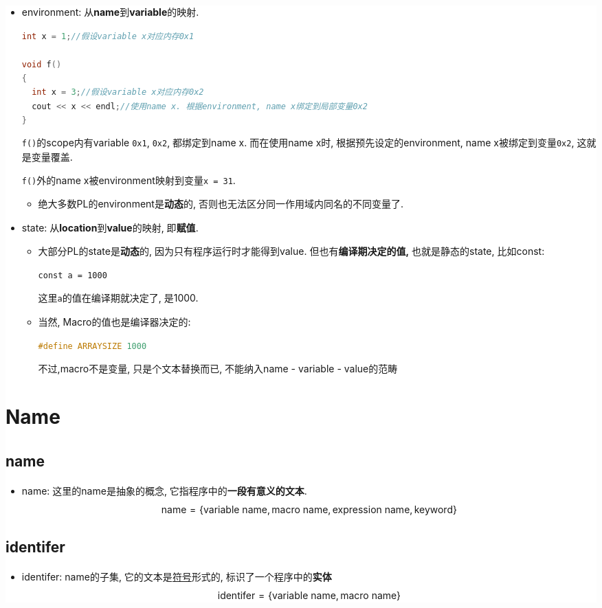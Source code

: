 - environment: 从**name**到**variable**的映射.

  ```c++
  int x = 1;//假设variable x对应内存0x1
  
  void f()
  {
  	int x = 3;//假设variable x对应内存0x2
  	cout << x << endl;//使用name x. 根据environment, name x绑定到局部变量0x2
  }
  ```

  `f()`的scope内有variable `0x1`, `0x2`, 都绑定到name x. 而在使用name x时, 根据预先设定的environment, name x被绑定到变量`0x2`, 这就是变量覆盖.

  `f()`外的name x被environment映射到变量`x = 31`.

  * 绝大多数PL的environment是**动态**的, 否则也无法区分同一作用域内同名的不同变量了.

  

- state: 从**location**到**value**的映射, 即**赋值**.

  * 大部分PL的state是**动态**的, 因为只有程序运行时才能得到value. 但也有**编译期决定的值,** 也就是静态的state, 比如const:

    ```
    const a = 1000
    ```

    这里`a`的值在编译期就决定了, 是1000. 

  * 当然, Macro的值也是编译器决定的: 
  
    ```c
    #define ARRAYSIZE 1000
    ```
  
    不过,macro不是变量, 只是个文本替换而已, 不能纳入name - variable - value的范畴

# Name

## name

* name: 这里的name是抽象的概念, 它指程序中的**一段有意义的文本**. 
  $$
  \mathrm{name} = \{ \mathrm{variable \  name}, \mathrm{macro \  name}, \mathrm{expression \  name}, \mathrm{keyword} \}
  $$

## identifer

* identifer: name的子集, 它的文本是<u>符号</u>形式的, 标识了一个程序中的**实体**
  $$
  \mathrm{identifer} = \{ \mathrm{variable \  name}, \mathrm{macro \  name} \}
  $$
